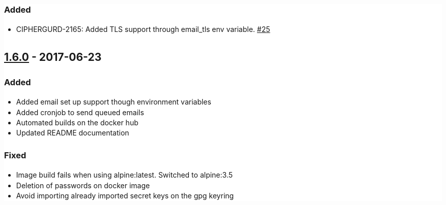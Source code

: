 ### Added

- CIPHERGURD-2165: Added TLS support through email_tls env variable. [#25](https://github.com/khulnasoft/cipherguard_docker/issues/25)

## [1.6.0](https://github.com/khulnasoft/cipherguard_docker/compare/v1.5.1...v1.6.0) - 2017-06-23
### Added
- Added email set up support though environment variables
- Added cronjob to send queued emails
- Automated builds on the docker hub
- Updated README documentation

### Fixed
- Image build fails when using alpine:latest. Switched to alpine:3.5
- Deletion of passwords on docker image
- Avoid importing already imported secret keys on the gpg keyring
